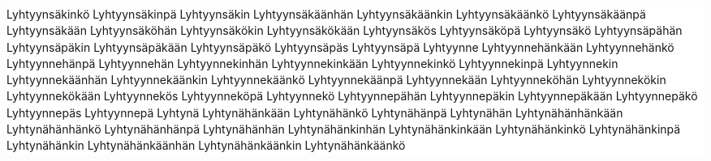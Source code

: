 Lyhtyynsäkinkö
Lyhtyynsäkinpä
Lyhtyynsäkin
Lyhtyynsäkäänhän
Lyhtyynsäkäänkin
Lyhtyynsäkäänkö
Lyhtyynsäkäänpä
Lyhtyynsäkään
Lyhtyynsäköhän
Lyhtyynsäkökin
Lyhtyynsäkökään
Lyhtyynsäkös
Lyhtyynsäköpä
Lyhtyynsäkö
Lyhtyynsäpähän
Lyhtyynsäpäkin
Lyhtyynsäpäkään
Lyhtyynsäpäkö
Lyhtyynsäpäs
Lyhtyynsäpä
Lyhtyynne
Lyhtyynnehänkään
Lyhtyynnehänkö
Lyhtyynnehänpä
Lyhtyynnehän
Lyhtyynnekinhän
Lyhtyynnekinkään
Lyhtyynnekinkö
Lyhtyynnekinpä
Lyhtyynnekin
Lyhtyynnekäänhän
Lyhtyynnekäänkin
Lyhtyynnekäänkö
Lyhtyynnekäänpä
Lyhtyynnekään
Lyhtyynneköhän
Lyhtyynnekökin
Lyhtyynnekökään
Lyhtyynnekös
Lyhtyynneköpä
Lyhtyynnekö
Lyhtyynnepähän
Lyhtyynnepäkin
Lyhtyynnepäkään
Lyhtyynnepäkö
Lyhtyynnepäs
Lyhtyynnepä
Lyhtynä
Lyhtynähänkään
Lyhtynähänkö
Lyhtynähänpä
Lyhtynähän
Lyhtynähänhänkään
Lyhtynähänhänkö
Lyhtynähänhänpä
Lyhtynähänhän
Lyhtynähänkinhän
Lyhtynähänkinkään
Lyhtynähänkinkö
Lyhtynähänkinpä
Lyhtynähänkin
Lyhtynähänkäänhän
Lyhtynähänkäänkin
Lyhtynähänkäänkö